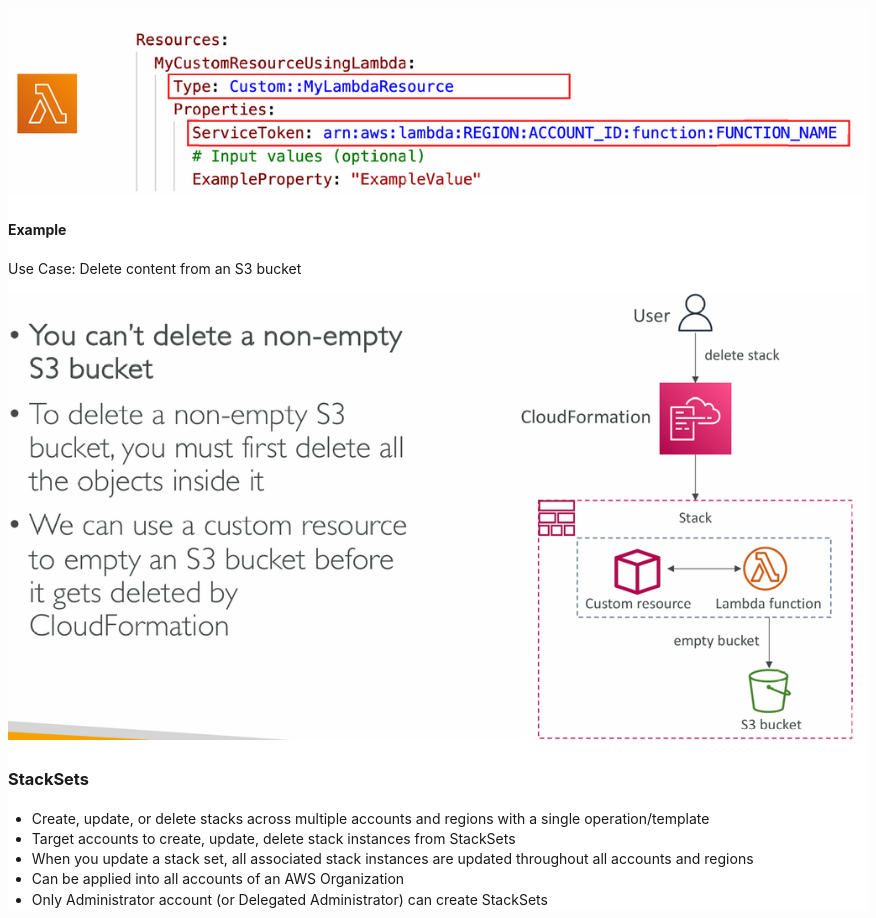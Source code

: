 ![custom-resource](/img/docs/cloud/aws/custom-resource.png)

#### Example

Use Case: Delete content from an S3 bucket

![cf-custom-example](/img/docs/cloud/aws/cf-custom-example.png)

### StackSets

- Create, update, or delete stacks across multiple accounts and regions with a single operation/template
- Target accounts to create, update, delete stack instances from StackSets
- When you update a stack set, all associated stack instances are updated throughout all accounts and regions
- Can be applied into all accounts of an AWS Organization
- Only Administrator account (or Delegated Administrator) can create StackSets
